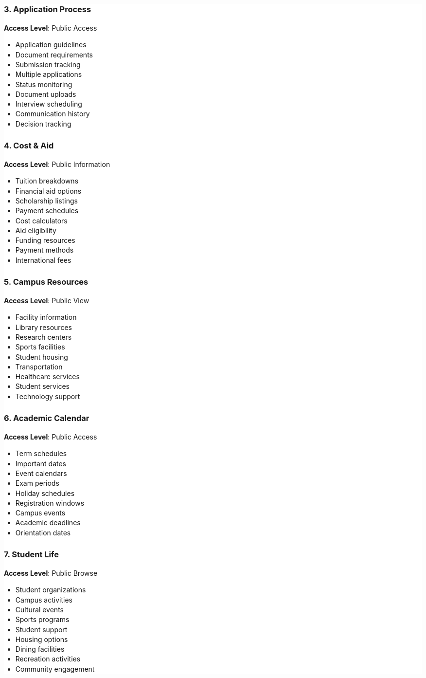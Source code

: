 ### 3. Application Process
**Access Level**: Public Access
- Application guidelines
- Document requirements
- Submission tracking
- Multiple applications
- Status monitoring
- Document uploads
- Interview scheduling
- Communication history
- Decision tracking

### 4. Cost & Aid
**Access Level**: Public Information
- Tuition breakdowns
- Financial aid options
- Scholarship listings
- Payment schedules
- Cost calculators
- Aid eligibility
- Funding resources
- Payment methods
- International fees

### 5. Campus Resources
**Access Level**: Public View
- Facility information
- Library resources
- Research centers
- Sports facilities
- Student housing
- Transportation
- Healthcare services
- Student services
- Technology support

### 6. Academic Calendar
**Access Level**: Public Access
- Term schedules
- Important dates
- Event calendars
- Exam periods
- Holiday schedules
- Registration windows
- Campus events
- Academic deadlines
- Orientation dates

### 7. Student Life
**Access Level**: Public Browse
- Student organizations
- Campus activities
- Cultural events
- Sports programs
- Student support
- Housing options
- Dining facilities
- Recreation activities
- Community engagement
